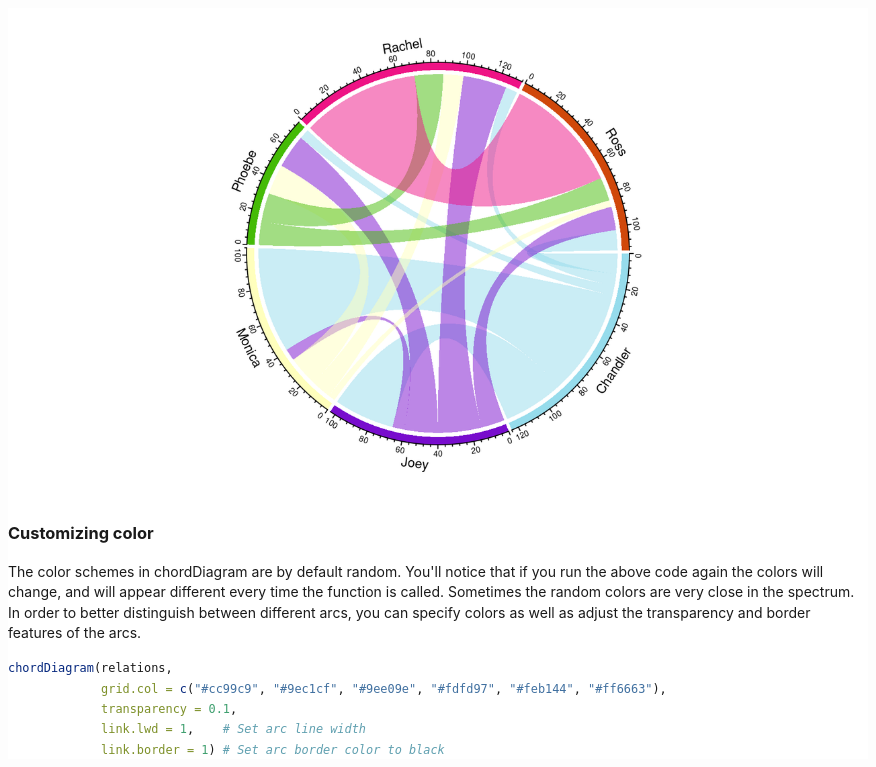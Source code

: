 <img src="chord_diagrams_files/figure-html/unnamed-chunk-3-1.png" width="80%" style="display: block; margin: auto;" />

### Customizing color 

The color schemes in chordDiagram are by default random. You'll notice that if you run the above code again the colors will change, and will appear different every time the function is called. Sometimes the random colors are very close in the spectrum. In order to better distinguish between different arcs, you can specify colors as well as adjust the transparency and border features of the arcs.

```r
chordDiagram(relations,
             grid.col = c("#cc99c9", "#9ec1cf", "#9ee09e", "#fdfd97", "#feb144", "#ff6663"),
             transparency = 0.1,
             link.lwd = 1,    # Set arc line width
             link.border = 1) # Set arc border color to black
```
